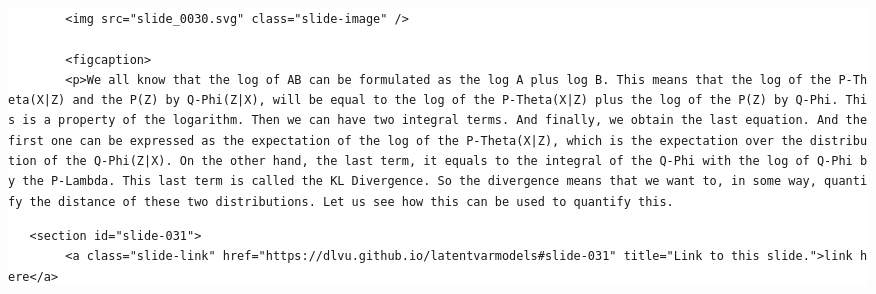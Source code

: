             <img src="slide_0030.svg" class="slide-image" />

            <figcaption>
            <p>We all know that the log of AB can be formulated as the log A plus log B. This means that the log of the P-Theta(X|Z) and the P(Z) by Q-Phi(Z|X), will be equal to the log of the P-Theta(X|Z) plus the log of the P(Z) by Q-Phi. This is a property of the logarithm. Then we can have two integral terms. And finally, we obtain the last equation. And the first one can be expressed as the expectation of the log of the P-Theta(X|Z), which is the expectation over the distribution of the Q-Phi(Z|X). On the other hand, the last term, it equals to the integral of the Q-Phi with the log of Q-Phi by the P-Lambda. This last term is called the KL Divergence. So the divergence means that we want to, in some way, quantify the distance of these two distributions. Let us see how this can be used to quantify this. 
</p>
            </figcaption>
       </section>





       <section id="slide-031">
            <a class="slide-link" href="https://dlvu.github.io/latentvarmodels#slide-031" title="Link to this slide.">link here</a>